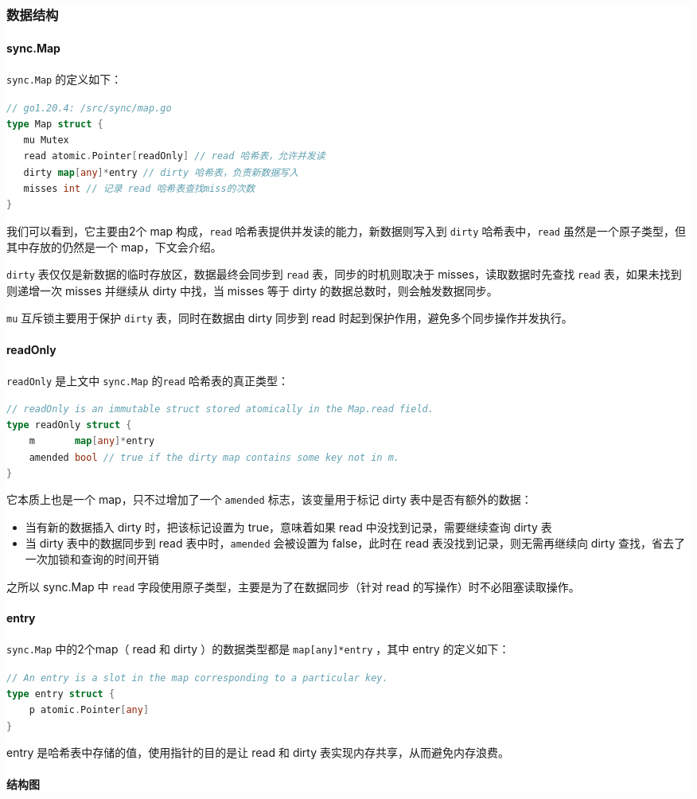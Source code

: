 ### 数据结构

#### sync.Map

`sync.Map` 的定义如下：

```go
// go1.20.4: /src/sync/map.go
type Map struct {  
   mu Mutex
   read atomic.Pointer[readOnly] // read 哈希表，允许并发读
   dirty map[any]*entry // dirty 哈希表，负责新数据写入
   misses int // 记录 read 哈希表查找miss的次数
}
```

我们可以看到，它主要由2个 map 构成，`read` 哈希表提供并发读的能力，新数据则写入到 `dirty` 哈希表中，`read` 虽然是一个原子类型，但其中存放的仍然是一个 map，下文会介绍。

`dirty` 表仅仅是新数据的临时存放区，数据最终会同步到 `read` 表，同步的时机则取决于 misses，读取数据时先查找 `read` 表，如果未找到则递增一次 misses 并继续从 dirty 中找，当 misses 等于 dirty 的数据总数时，则会触发数据同步。

`mu` 互斥锁主要用于保护 `dirty` 表，同时在数据由 dirty 同步到 read 时起到保护作用，避免多个同步操作并发执行。

#### readOnly

`readOnly` 是上文中 `sync.Map` 的`read` 哈希表的真正类型：

```go
// readOnly is an immutable struct stored atomically in the Map.read field.
type readOnly struct {
	m       map[any]*entry
	amended bool // true if the dirty map contains some key not in m.
}
```

它本质上也是一个 map，只不过增加了一个 `amended` 标志，该变量用于标记 dirty 表中是否有额外的数据：

- 当有新的数据插入 dirty 时，把该标记设置为 true，意味着如果 read 中没找到记录，需要继续查询 dirty 表
- 当 dirty 表中的数据同步到 read 表中时，`amended` 会被设置为 false，此时在 read 表没找到记录，则无需再继续向 dirty 查找，省去了一次加锁和查询的时间开销

之所以 sync.Map 中 `read` 字段使用原子类型，主要是为了在数据同步（针对 read 的写操作）时不必阻塞读取操作。

#### entry

`sync.Map` 中的2个map（  read 和 dirty ）的数据类型都是 `map[any]*entry` ，其中 entry 的定义如下：

```go
// An entry is a slot in the map corresponding to a particular key.
type entry struct {
	p atomic.Pointer[any]
}
```

entry 是哈希表中存储的值，使用指针的目的是让 read 和 dirty 表实现内存共享，从而避免内存浪费。

#### 结构图
